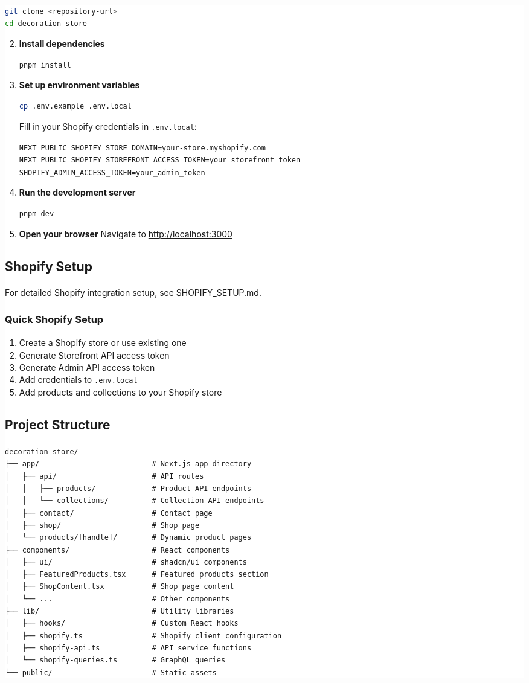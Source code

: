    ```bash
   git clone <repository-url>
   cd decoration-store
   ```

2. **Install dependencies**

   ```bash
   pnpm install
   ```

3. **Set up environment variables**

   ```bash
   cp .env.example .env.local
   ```

   Fill in your Shopify credentials in `.env.local`:

   ```env
   NEXT_PUBLIC_SHOPIFY_STORE_DOMAIN=your-store.myshopify.com
   NEXT_PUBLIC_SHOPIFY_STOREFRONT_ACCESS_TOKEN=your_storefront_token
   SHOPIFY_ADMIN_ACCESS_TOKEN=your_admin_token
   ```

4. **Run the development server**

   ```bash
   pnpm dev
   ```

5. **Open your browser**
   Navigate to [http://localhost:3000](http://localhost:3000)

## Shopify Setup

For detailed Shopify integration setup, see [SHOPIFY_SETUP.md](./SHOPIFY_SETUP.md).

### Quick Shopify Setup

1. Create a Shopify store or use existing one
2. Generate Storefront API access token
3. Generate Admin API access token
4. Add credentials to `.env.local`
5. Add products and collections to your Shopify store

## Project Structure

```
decoration-store/
├── app/                          # Next.js app directory
│   ├── api/                      # API routes
│   │   ├── products/             # Product API endpoints
│   │   └── collections/          # Collection API endpoints
│   ├── contact/                  # Contact page
│   ├── shop/                     # Shop page
│   └── products/[handle]/        # Dynamic product pages
├── components/                   # React components
│   ├── ui/                       # shadcn/ui components
│   ├── FeaturedProducts.tsx      # Featured products section
│   ├── ShopContent.tsx           # Shop page content
│   └── ...                       # Other components
├── lib/                          # Utility libraries
│   ├── hooks/                    # Custom React hooks
│   ├── shopify.ts                # Shopify client configuration
│   ├── shopify-api.ts            # API service functions
│   └── shopify-queries.ts        # GraphQL queries
└── public/                       # Static assets
```
